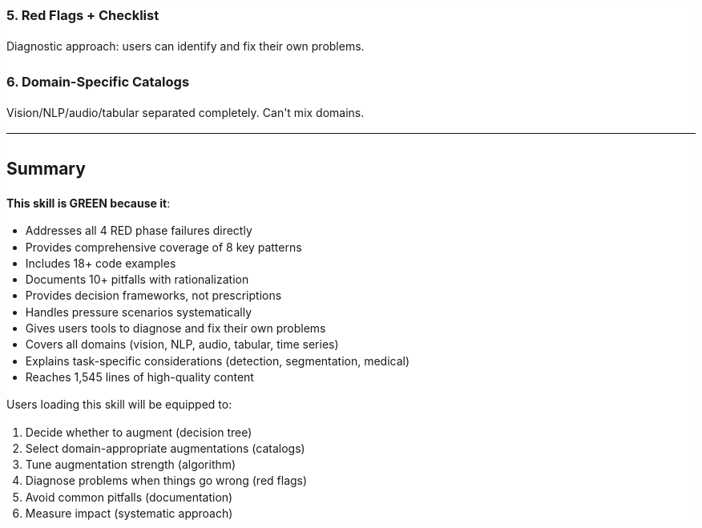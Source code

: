 ### 5. Red Flags + Checklist
Diagnostic approach: users can identify and fix their own problems.

### 6. Domain-Specific Catalogs
Vision/NLP/audio/tabular separated completely. Can't mix domains.

---

## Summary

**This skill is GREEN because it**:

- Addresses all 4 RED phase failures directly
- Provides comprehensive coverage of 8 key patterns
- Includes 18+ code examples
- Documents 10+ pitfalls with rationalization
- Provides decision frameworks, not prescriptions
- Handles pressure scenarios systematically
- Gives users tools to diagnose and fix their own problems
- Covers all domains (vision, NLP, audio, tabular, time series)
- Explains task-specific considerations (detection, segmentation, medical)
- Reaches 1,545 lines of high-quality content

Users loading this skill will be equipped to:
1. Decide whether to augment (decision tree)
2. Select domain-appropriate augmentations (catalogs)
3. Tune augmentation strength (algorithm)
4. Diagnose problems when things go wrong (red flags)
5. Avoid common pitfalls (documentation)
6. Measure impact (systematic approach)

